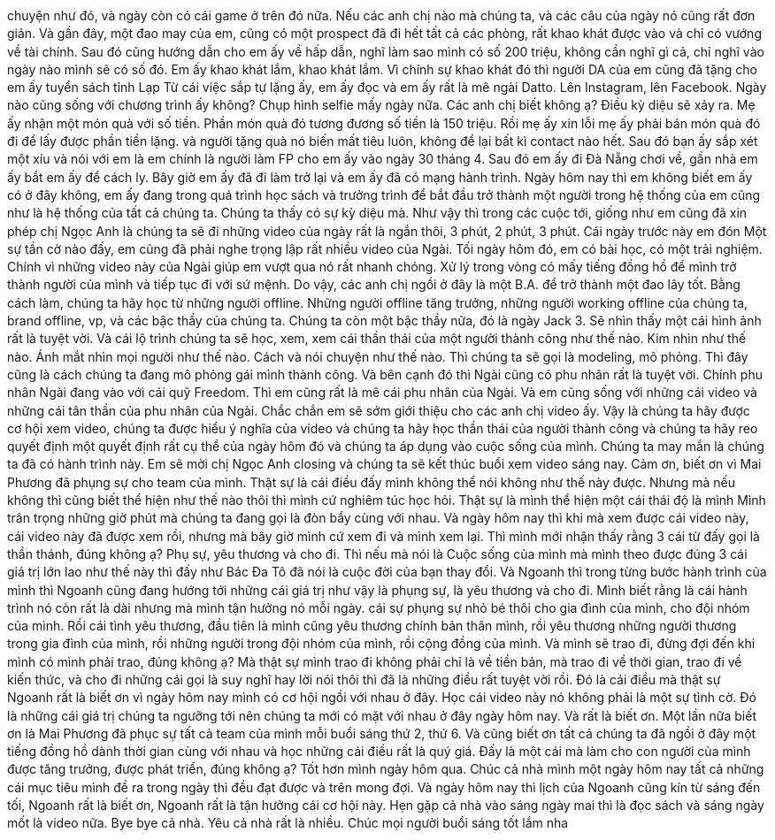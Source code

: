 chuyện như đó, và ngày còn có cái game ở trên đó nữa. Nếu các anh chị nào mà chúng ta, và các câu của ngày nó cũng rất đơn giản. Và gần đây, một đao may của em, cũng có một prospect đã đi hết tất cả các phòng, rất khao khát được vào và chỉ có vướng về tài chính. Sau đó cũng hướng dẫn cho em ấy về hấp dẫn, nghĩ làm sao mình có số 200 triệu, không cần nghĩ gì cả, chỉ nghĩ vào ngày nào mình sẽ có số đó. Em ấy khao khát lắm, khao khát lắm. Vì chính sự khao khát đó thì người DA của em cũng đã tặng cho em ấy tuyển sách tỉnh Lạp Từ cái việc sắp tự lặng ấy, em ấy đọc và em ấy rất là mê ngài Datto. Lên Instagram, lên Facebook. Ngày nào cũng sống với chương trình ấy không? Chụp hình selfie mấy ngày nữa. Các anh chị biết không ạ? Điều kỳ diệu sẽ xảy ra. Mẹ ấy nhận một món quà với số tiền. Phần món quà đó tương đương số tiền là 150 triệu. Rồi mẹ ấy xin lỗi mẹ ấy phải bán món quà đó đi để lấy được phần tiền lặng. và người tặng quà nó biến mất tiêu luôn, không để lại bất kì contact nào hết. Sau đó bạn ấy sắp xét một xíu và nói với em là em chính là người làm FP cho em ấy vào ngày 30 tháng 4. Sau đó em ấy đi Đà Nẵng chơi về, gần nhà em ấy bắt em ấy để cách ly. Bây giờ em ấy đã đi làm trở lại và em ấy đã có mạng hành trình. Ngày hôm nay thì em không biết em ấy có ở đây không, em ấy đang trong quá trình học sách và trưởng trình để bắt đầu trở thành một người trong hệ thống của em cũng như là hệ thống của tất cả chúng ta. Chúng ta thấy có sự kỳ diệu mà. Như vậy thì trong các cuộc tới, giống như em cũng đã xin phép chị Ngọc Anh là chúng ta sẽ đi những video của ngày rất là ngắn thôi, 3 phút, 2 phút, 3 phút. Cái ngày trước này em đón Một sự tần cờ nào đấy, em cũng đã phải nghe trọng lập rất nhiều video của Ngài. Tối ngày hôm đó, em có bài học, có một trải nghiệm. Chính vì những video này của Ngài giúp em vượt qua nó rất nhanh chóng. Xử lý trong vòng có mấy tiếng đồng hồ để mình trở thành người của mình và tiếp tục đi với sứ mệnh. Do vậy, các anh chị ngồi ở đây là một B.A. để trở thành một đao lây tốt. Bằng cách làm, chúng ta hãy học từ những người offline. Những người offline tăng trưởng, những người working offline của chúng ta, brand offline, vp, và các bậc thầy của chúng ta. Chúng ta còn một bậc thầy nữa, đó là ngày Jack 3. Sẽ nhìn thấy một cái hình ảnh rất là tuyệt vời. Và cái lộ trình chúng ta sẽ học, xem, xem cái thần thái của một người thành công như thế nào. Kim nhìn như thế nào. Ánh mắt nhìn mọi người như thế nào. Cách và nói chuyện như thế nào. Thì chúng ta sẽ gọi là modeling, mô phỏng. Thì đây cũng là cách chúng ta đang mô phỏng gái mình thành công. Và bên cạnh đó thì Ngài cũng có phu nhân rất là tuyệt vời. Chính phu nhân Ngài đang vào với cái quỹ Freedom. Thì em cũng rất là mê cái phu nhân của Ngài. Và em cũng sống với những cái video và những cái tân thần của phu nhân của Ngài. Chắc chắn em sẽ sớm giới thiệu cho các anh chị video ấy. Vậy là chúng ta hãy được cơ hội xem video, chúng ta được hiểu ý nghĩa của video và chúng ta hãy học thần thái của người thành công và chúng ta hãy reo quyết định một quyết định rất cụ thể của ngày hôm đó và chúng ta áp dụng vào cuộc sống của mình. Chúng ta may mắn là chúng ta đã có hành trình này. Em sẽ mời chị Ngọc Anh closing và chúng ta sẽ kết thúc buổi xem video sáng nay. Cảm ơn, biết ơn vì Mai Phương đã phụng sự cho team của mình. Thật sự là cái điều đấy mình không thể nói không như thế này được. Nhưng mà nếu không thì cũng biết thể hiện như thế nào thôi thì mình cứ nghiêm túc học hỏi. Thật sự là mình thể hiện một cái thái độ là mình Mình trân trọng những giờ phút mà chúng ta đang gọi là đòn bẩy cùng với nhau. Và ngày hôm nay thì khi mà xem được cái video này, cái video này đã được xem rồi, nhưng mà bây giờ mình cứ xem đi và mình xem lại. Thì mình mới nhận thấy rằng 3 cái từ đấy gọi là thần thánh, đúng không ạ? Phụ sự, yêu thương và cho đi. Thì nếu mà nói là Cuộc sống của mình mà mình theo được đúng 3 cái giá trị lớn lao như thế này thì đấy như Bác Đa Tô đã nói là cuộc đời của bạn thay đổi. Và Ngoanh thì trong từng bước hành trình của mình thì Ngoanh cũng đang hướng tới những cái giá trị như vậy là phụng sự, là yêu thương và cho đi. Mình biết rằng là cái hành trình nó còn rất là dài nhưng mà mình tận hưởng nó mỗi ngày. cái sự phụng sự nhỏ bé thôi cho gia đình của mình, cho đội nhóm của mình. Rồi cái tình yêu thương, đầu tiên là mình cũng yêu thương chính bản thân mình, rồi yêu thương những người thương trong gia đình của mình, rồi những người trong đội nhóm của mình, rồi cộng đồng của mình. Và mình sẽ trao đi, đừng đợi đến khi mình có mình phải trao, đúng không ạ? Mà thật sự mình trao đi không phải chỉ là về tiền bản, mà trao đi về thời gian, trao đi về kiến thức, và cho đi những cái gọi là suy nghĩ hay lời nói thôi thì đã là những điều rất tuyệt vời rồi. Đó là cái điều mà thật sự Ngoanh rất là biết ơn vì ngày hôm nay mình có cơ hội ngồi với nhau ở đây. Học cái video này nó không phải là một sự tình cờ. Đó là những cái giá trị chúng ta ngưỡng tới nên chúng ta mới có mặt với nhau ở đây ngày hôm nay. Và rất là biết ơn. Một lần nữa biết ơn là Mai Phương đã phục sự tất cả team của mình mỗi buổi sáng thứ 2, thứ 6. Và cũng biết ơn tất cả chúng ta đã ngồi ở đây một tiếng đồng hồ dành thời gian cùng với nhau và học những cái điều rất là quý giá. Đấy là một cái mà làm cho con người của mình được tăng trưởng, được phát triển, đúng không ạ? Tốt hơn mình ngày hôm qua. Chúc cả nhà mình một ngày hôm nay tất cả những cái mục tiêu mình đề ra trong ngày thì đều đạt được và trên mong đợi. Và ngày hôm nay thì lịch của Ngoanh cũng kín từ sáng đến tối, Ngoanh rất là biết ơn, Ngoanh rất là tận hưởng cái cơ hội này. Hẹn gặp cả nhà vào sáng ngày mai thì là đọc sách và sáng ngày mốt là video nữa. Bye bye cả nhà. Yêu cả nhà rất là nhiều. Chúc mọi người buổi sáng tốt lắm nha
